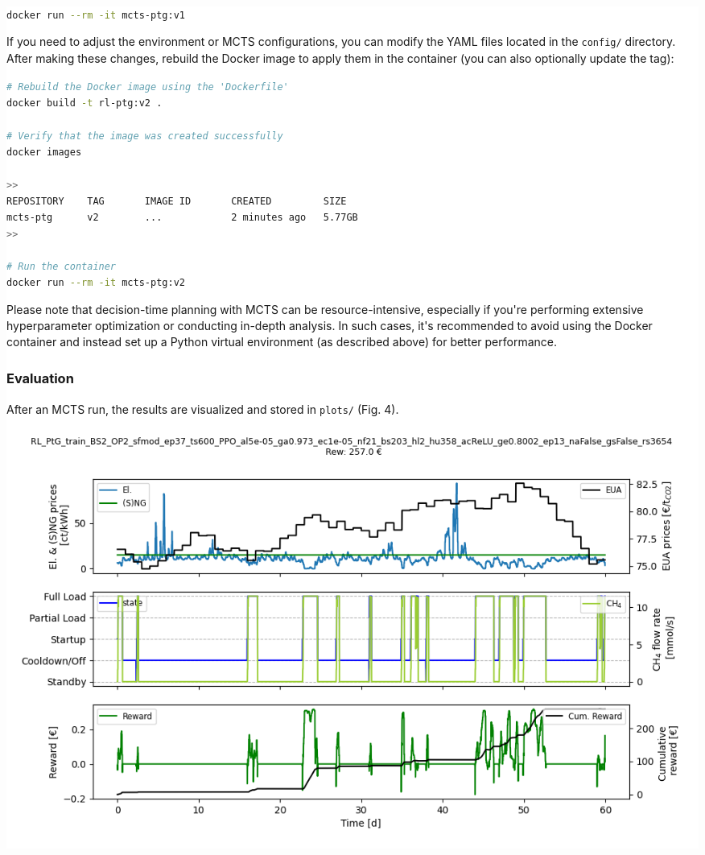 ```bash
docker run --rm -it mcts-ptg:v1

```

If you need to adjust the environment or MCTS configurations, you can modify the YAML files located in the `config/` directory. After making these changes, rebuild the Docker image to apply them in the container (you can also optionally update the tag):

```bash
# Rebuild the Docker image using the 'Dockerfile'
docker build -t rl-ptg:v2 .

# Verify that the image was created successfully
docker images

>>
REPOSITORY    TAG       IMAGE ID       CREATED         SIZE
mcts-ptg      v2        ...            2 minutes ago   5.77GB
>>

# Run the container
docker run --rm -it mcts-ptg:v2

```

Please note that decision-time planning with MCTS can be resource-intensive, especially if you're performing extensive hyperparameter optimization or conducting in-depth analysis. In such cases, it's recommended to avoid using the Docker container and instead set up a Python virtual environment (as described above) for better performance.

### Evaluation

After an MCTS run, the results are visualized and stored in `plots/` (Fig. 4).  

![Results](plots/RL_PtG_train_BS2_OP2_sfmod_ep37_ts600_PPO_al5e-05_ga0.973_ec1e-05_nf21_bs203_hl2_hu358_acReLU_ge0.8002_ep13_naFalse_gsFalse_rs3654_plot.png)
